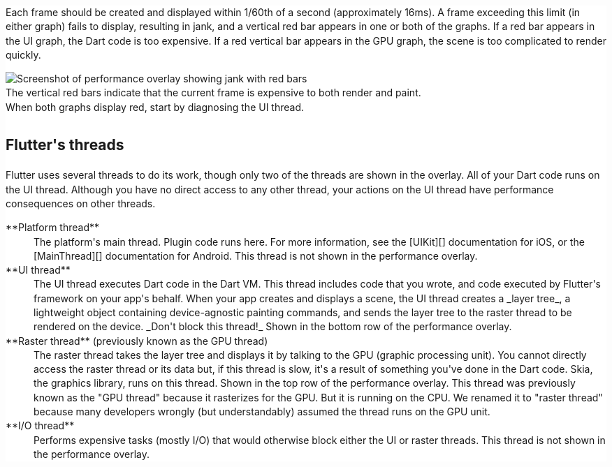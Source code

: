 Each frame should be created and displayed within 1/60th of
a second (approximately 16ms). A frame exceeding this limit
(in either graph) fails to display, resulting in jank,
and a vertical red bar appears in one or both of the graphs.
If a red bar appears in the UI graph, the Dart code is too
expensive. If a red vertical bar appears in the GPU graph,
the scene is too complicated to render quickly.

![Screenshot of performance overlay showing jank with red bars]({{site.url}}/assets/images/docs/tools/devtools/performance-overlay-jank.png)
<br>The vertical red bars indicate that the current frame is
expensive to both render and paint.<br>When both graphs
display red, start by diagnosing the UI thread.

[debug mode]: {{site.url}}/testing/build-modes#debug

## Flutter's threads

Flutter uses several threads to do its work, though
only two of the threads are shown in the overlay.
All of your Dart code runs on the UI thread.
Although you have no direct access to any other thread,
your actions on the UI thread have performance consequences
on other threads.

<dl markdown="1">
<dt markdown="1">**Platform thread**</dt>
<dd markdown="1">The platform's main thread. Plugin code runs here.
    For more information, see the [UIKit][] documentation for iOS,
    or the [MainThread][] documentation for Android.
    This thread is not shown in the performance overlay.
</dd>
<dt markdown="1">**UI thread**</dt>
<dd markdown="1">The UI thread executes Dart code in the Dart VM.
    This thread includes code that you wrote, and code executed by
    Flutter's framework on your app's behalf.
    When your app creates and displays a scene, the UI thread creates
    a _layer tree_, a lightweight object containing device-agnostic
    painting commands, and sends the layer tree to the raster thread to
    be rendered on the device. _Don't block this thread!_
    Shown in the bottom row of the performance overlay.
</dd>
<dt markdown="1">**Raster thread** (previously known as the GPU thread)</dt>
<dd markdown="1">The raster thread takes the layer tree and displays
    it by talking to the GPU (graphic processing unit).
    You cannot directly access the raster thread or its data but,
    if this thread is slow, it's a result of something you've done
    in the Dart code. Skia, the graphics library, runs on this thread.
    Shown in the top row of the performance overlay.
    This thread was previously known as the "GPU thread" because it
    rasterizes for the GPU. But it is running on the CPU. We renamed it
    to "raster thread" because many developers wrongly (but understandably)
    assumed the thread runs on the GPU unit.
</dd>
<dt markdown="1">**I/O thread**</dt>
<dd markdown="1">Performs expensive tasks (mostly I/O) that would
    otherwise block either the UI or raster threads.
    This thread is not shown in the performance overlay.
</dd>
</dl>
    

[Debugging]: {{site.url}}/testing/debugging
[Tracing Dart code]: {{site.url}}/testing/debugging#tracing-dart-code
[profile mode]: {{site.url}}/testing/build-modes#profile
[generate timeline events]: {{site.developers}}/web/tools/chrome-devtools/evaluate-performance/performance-reference
[Flutter's build modes]: {{site.url}}/testing/build-modes
[launch DevTools]: {{site.url}}/reference/devtools
[Timeline view]: {{site.url}}/reference/devtools/performance
[GitHub wiki]: {{site.repo.flutter}}/wiki/
[MainThread]: {{site.android-dev}}/reference/android/support/annotation/MainThread
[The Framework architecture]: {{site.repo.flutter}}/wiki/The-Framework-architecture
[The Layer Cake]: {{site.medium}}/flutter-community/the-layer-cake-widgets-elements-renderobjects-7644c3142401
[UIKit]: {{site.apple-dev}}/documentation/uikit
[Inspector view]: {{site.url}}/reference/devtools/inspector
[Debugging Flutter apps programmatically]: {{site.url}}/testing/code-debugging
[Performance overlay]: {{site.url}}/testing/code-debugging#performance-overlay
[programmatically]: {{site.url}}/testing/code-debugging#debugging-animations
[`RepaintBoundary`]: {{site.api}}/flutter/widgets/RepaintBoundary-class.html
[`saveLayer`]: {{site.api}}/flutter/dart-ui/Canvas/saveLayer.html
[`PerformanceOverlayLayer.checkerboardOffscreenLayers`]: {{site.api}}/flutter/rendering/PerformanceOverlayLayer/checkerboardOffscreenLayers.html
[`PerformanceOverlayLayer.checkerboardRasterCacheImages`]: {{site.api}}/flutter/rendering/PerformanceOverlayLayer/checkerboardRasterCacheImages.html
[Show performance data]: {{site.url}}/tools/android-studio#show-performance-data
[Integration testing]: {{site.url}}/testing#integration-tests
[Testing Flutter apps]: {{site.url}}/testing
[dart:developer]: {{site.api}}/flutter/dart-developer/dart-developer-library.html
[devtools]: {{site.url}}/reference/devtools
[Flutter API]: {{site.api}}
[Flutter inspector]: {{site.url}}/reference/devtools/inspector
[Flutter inspector talk]: {{site.youtube-site}}/watch?v=JIcmJNT9DNI
[`PerformanceOverlay`]: {{site.api}}/flutter/widgets/PerformanceOverlay-class.html
[video]: {{site.youtube-site}}/watch?v=5F-6n_2XWR8
[Why Flutter Uses Dart]: https://hackernoon.com/why-flutter-uses-dart-dd635a054ebf